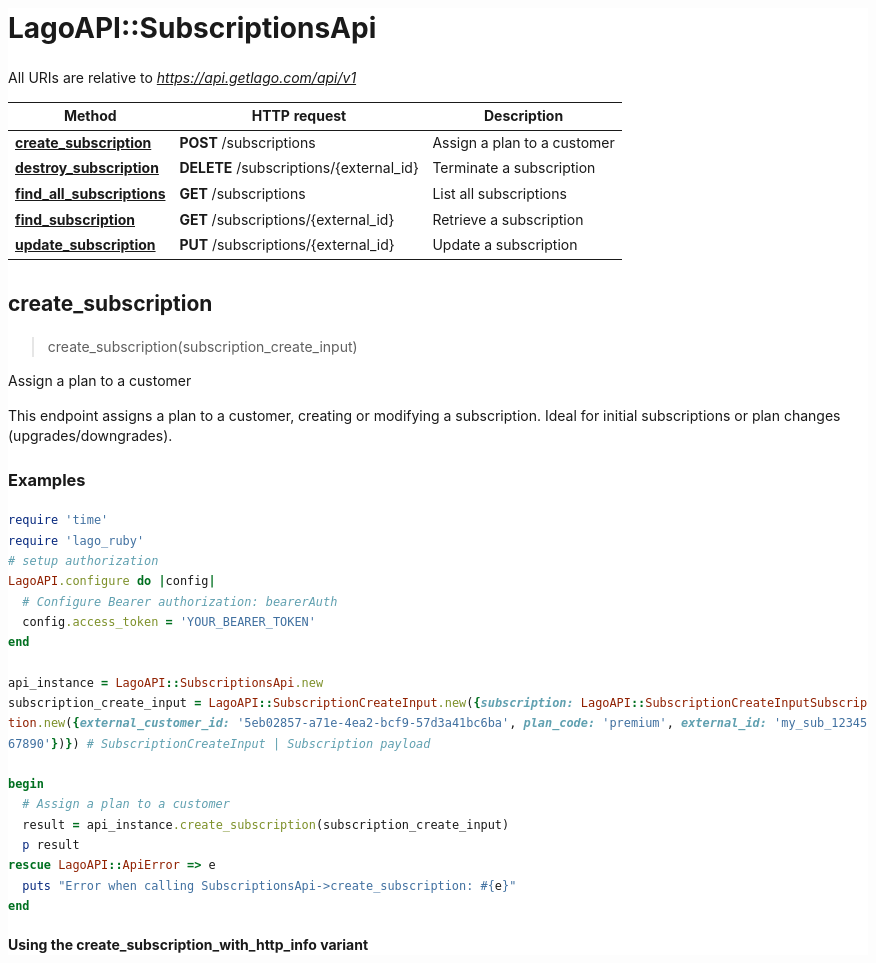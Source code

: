 # LagoAPI::SubscriptionsApi

All URIs are relative to *https://api.getlago.com/api/v1*

| Method | HTTP request | Description |
| ------ | ------------ | ----------- |
| [**create_subscription**](SubscriptionsApi.md#create_subscription) | **POST** /subscriptions | Assign a plan to a customer |
| [**destroy_subscription**](SubscriptionsApi.md#destroy_subscription) | **DELETE** /subscriptions/{external_id} | Terminate a subscription |
| [**find_all_subscriptions**](SubscriptionsApi.md#find_all_subscriptions) | **GET** /subscriptions | List all subscriptions |
| [**find_subscription**](SubscriptionsApi.md#find_subscription) | **GET** /subscriptions/{external_id} | Retrieve a subscription |
| [**update_subscription**](SubscriptionsApi.md#update_subscription) | **PUT** /subscriptions/{external_id} | Update a subscription |


## create_subscription

> <Subscription> create_subscription(subscription_create_input)

Assign a plan to a customer

This endpoint assigns a plan to a customer, creating or modifying a subscription. Ideal for initial subscriptions or plan changes (upgrades/downgrades).

### Examples

```ruby
require 'time'
require 'lago_ruby'
# setup authorization
LagoAPI.configure do |config|
  # Configure Bearer authorization: bearerAuth
  config.access_token = 'YOUR_BEARER_TOKEN'
end

api_instance = LagoAPI::SubscriptionsApi.new
subscription_create_input = LagoAPI::SubscriptionCreateInput.new({subscription: LagoAPI::SubscriptionCreateInputSubscription.new({external_customer_id: '5eb02857-a71e-4ea2-bcf9-57d3a41bc6ba', plan_code: 'premium', external_id: 'my_sub_1234567890'})}) # SubscriptionCreateInput | Subscription payload

begin
  # Assign a plan to a customer
  result = api_instance.create_subscription(subscription_create_input)
  p result
rescue LagoAPI::ApiError => e
  puts "Error when calling SubscriptionsApi->create_subscription: #{e}"
end
```

#### Using the create_subscription_with_http_info variant
